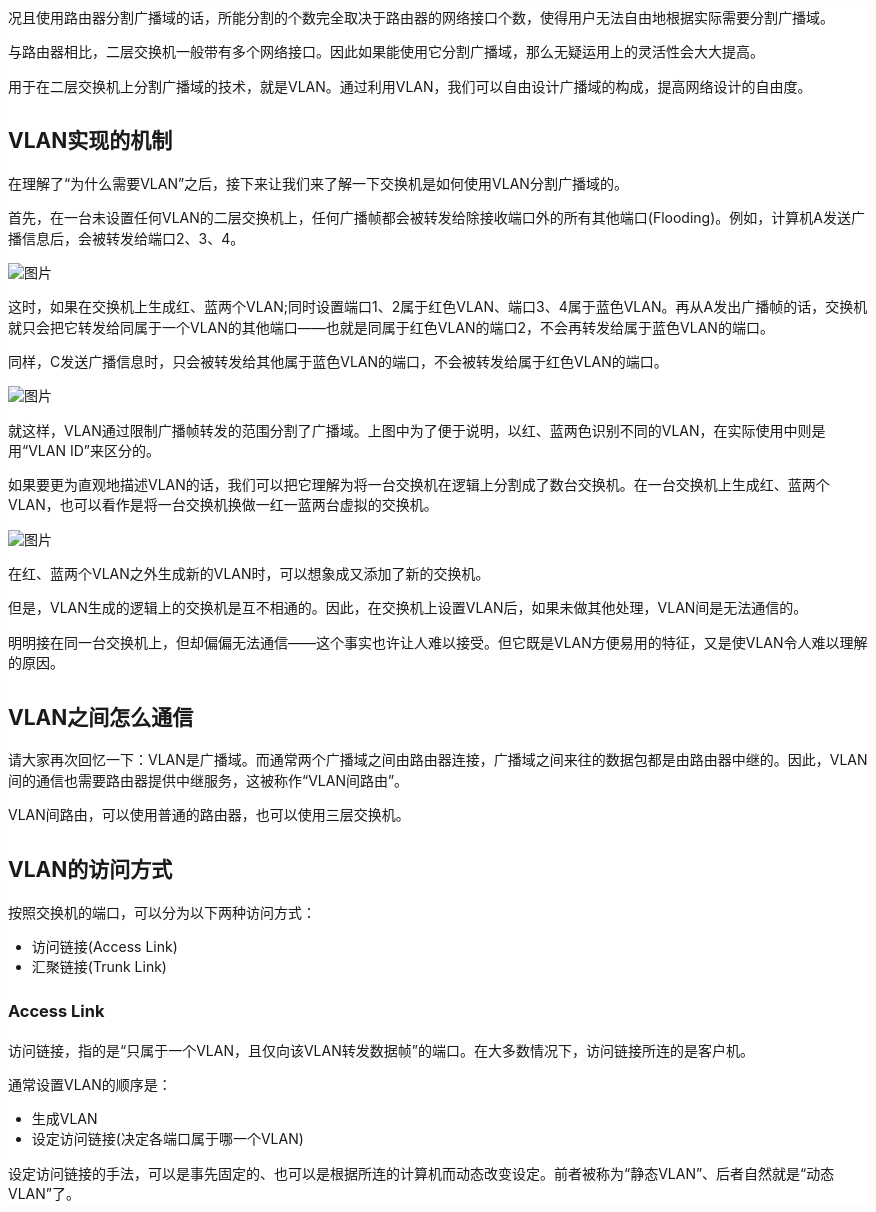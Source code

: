 况且使用路由器分割广播域的话，所能分割的个数完全取决于路由器的网络接口个数，使得用户无法自由地根据实际需要分割广播域。

与路由器相比，二层交换机一般带有多个网络接口。因此如果能使用它分割广播域，那么无疑运用上的灵活性会大大提高。

用于在二层交换机上分割广播域的技术，就是VLAN。通过利用VLAN，我们可以自由设计广播域的构成，提高网络设计的自由度。

## VLAN实现的机制

在理解了“为什么需要VLAN”之后，接下来让我们来了解一下交换机是如何使用VLAN分割广播域的。

首先，在一台未设置任何VLAN的二层交换机上，任何广播帧都会被转发给除接收端口外的所有其他端口(Flooding)。例如，计算机A发送广播信息后，会被转发给端口2、3、4。

![图片](https://mmbiz.qpic.cn/mmbiz_png/MQVibZibkKWNPJicScCSbvoyAaTdNrWLbnu0PB2ibnPzcHNichE3ticGiahtEgYz067gDAvgTqIxft0wGvibe6ibCgghx0Q/640?wx_fmt=png&wxfrom=5&wx_lazy=1&wx_co=1)

这时，如果在交换机上生成红、蓝两个VLAN;同时设置端口1、2属于红色VLAN、端口3、4属于蓝色VLAN。再从A发出广播帧的话，交换机就只会把它转发给同属于一个VLAN的其他端口——也就是同属于红色VLAN的端口2，不会再转发给属于蓝色VLAN的端口。

同样，C发送广播信息时，只会被转发给其他属于蓝色VLAN的端口，不会被转发给属于红色VLAN的端口。

![图片](https://mmbiz.qpic.cn/mmbiz_png/MQVibZibkKWNPJicScCSbvoyAaTdNrWLbnu8vO0ibpXHL8iaF1pRMJQPznYCStWM2oBspDUbBdcu5tl4b3R5dyyibI6w/640?wx_fmt=jpeg&wxfrom=5&wx_lazy=1&wx_co=1)

就这样，VLAN通过限制广播帧转发的范围分割了广播域。上图中为了便于说明，以红、蓝两色识别不同的VLAN，在实际使用中则是用“VLAN ID”来区分的。

如果要更为直观地描述VLAN的话，我们可以把它理解为将一台交换机在逻辑上分割成了数台交换机。在一台交换机上生成红、蓝两个VLAN，也可以看作是将一台交换机换做一红一蓝两台虚拟的交换机。

![图片](https://mmbiz.qpic.cn/mmbiz_png/MQVibZibkKWNPJicScCSbvoyAaTdNrWLbnuCQc2dpaYsRp95yRfZTMKgrMia2ncOY6gaaiabABsyT5sOBDCPWgTEkeQ/640?wx_fmt=png&wxfrom=5&wx_lazy=1&wx_co=1)

在红、蓝两个VLAN之外生成新的VLAN时，可以想象成又添加了新的交换机。

但是，VLAN生成的逻辑上的交换机是互不相通的。因此，在交换机上设置VLAN后，如果未做其他处理，VLAN间是无法通信的。

明明接在同一台交换机上，但却偏偏无法通信——这个事实也许让人难以接受。但它既是VLAN方便易用的特征，又是使VLAN令人难以理解的原因。

## VLAN之间怎么通信

请大家再次回忆一下：VLAN是广播域。而通常两个广播域之间由路由器连接，广播域之间来往的数据包都是由路由器中继的。因此，VLAN间的通信也需要路由器提供中继服务，这被称作“VLAN间路由”。

VLAN间路由，可以使用普通的路由器，也可以使用三层交换机。

## VLAN的访问方式

按照交换机的端口，可以分为以下两种访问方式：

- 访问链接(Access Link)
- 汇聚链接(Trunk Link)

### Access Link

访问链接，指的是“只属于一个VLAN，且仅向该VLAN转发数据帧”的端口。在大多数情况下，访问链接所连的是客户机。

通常设置VLAN的顺序是：

- 生成VLAN
- 设定访问链接(决定各端口属于哪一个VLAN)

设定访问链接的手法，可以是事先固定的、也可以是根据所连的计算机而动态改变设定。前者被称为“静态VLAN”、后者自然就是“动态VLAN”了。
